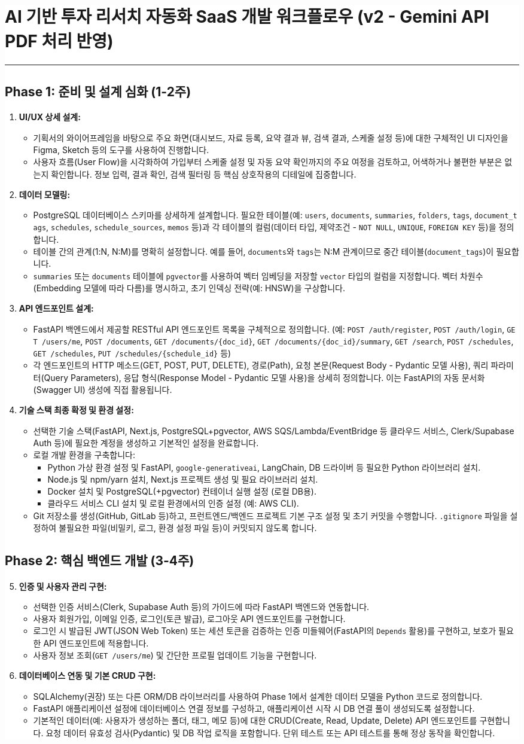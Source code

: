 # AI 기반 투자 리서치 자동화 SaaS 개발 워크플로우 (v2 - Gemini API PDF 처리 반영)

---

## Phase 1: 준비 및 설계 심화 (1-2주)

1.  **UI/UX 상세 설계:**
    *   기획서의 와이어프레임을 바탕으로 주요 화면(대시보드, 자료 등록, 요약 결과 뷰, 검색 결과, 스케줄 설정 등)에 대한 구체적인 UI 디자인을 Figma, Sketch 등의 도구를 사용하여 진행합니다.
    *   사용자 흐름(User Flow)을 시각화하여 가입부터 스케줄 설정 및 자동 요약 확인까지의 주요 여정을 검토하고, 어색하거나 불편한 부분은 없는지 확인합니다. 정보 입력, 결과 확인, 검색 필터링 등 핵심 상호작용의 디테일에 집중합니다.

2.  **데이터 모델링:**
    *   PostgreSQL 데이터베이스 스키마를 상세하게 설계합니다. 필요한 테이블(예: `users`, `documents`, `summaries`, `folders`, `tags`, `document_tags`, `schedules`, `schedule_sources`, `memos` 등)과 각 테이블의 컬럼(데이터 타입, 제약조건 - `NOT NULL`, `UNIQUE`, `FOREIGN KEY` 등)을 정의합니다.
    *   테이블 간의 관계(1:N, N:M)를 명확히 설정합니다. 예를 들어, `documents`와 `tags`는 N:M 관계이므로 중간 테이블(`document_tags`)이 필요합니다.
    *   `summaries` 또는 `documents` 테이블에 `pgvector`를 사용하여 벡터 임베딩을 저장할 `vector` 타입의 컬럼을 지정합니다. 벡터 차원수(Embedding 모델에 따라 다름)를 명시하고, 초기 인덱싱 전략(예: HNSW)을 구상합니다.

3.  **API 엔드포인트 설계:**
    *   FastAPI 백엔드에서 제공할 RESTful API 엔드포인트 목록을 구체적으로 정의합니다. (예: `POST /auth/register`, `POST /auth/login`, `GET /users/me`, `POST /documents`, `GET /documents/{doc_id}`, `GET /documents/{doc_id}/summary`, `GET /search`, `POST /schedules`, `GET /schedules`, `PUT /schedules/{schedule_id}` 등)
    *   각 엔드포인트의 HTTP 메소드(GET, POST, PUT, DELETE), 경로(Path), 요청 본문(Request Body - Pydantic 모델 사용), 쿼리 파라미터(Query Parameters), 응답 형식(Response Model - Pydantic 모델 사용)을 상세히 정의합니다. 이는 FastAPI의 자동 문서화(Swagger UI) 생성에 직접 활용됩니다.

4.  **기술 스택 최종 확정 및 환경 설정:**
    *   선택한 기술 스택(FastAPI, Next.js, PostgreSQL+pgvector, AWS SQS/Lambda/EventBridge 등 클라우드 서비스, Clerk/Supabase Auth 등)에 필요한 계정을 생성하고 기본적인 설정을 완료합니다.
    *   로컬 개발 환경을 구축합니다:
        *   Python 가상 환경 설정 및 FastAPI, `google-generativeai`, LangChain, DB 드라이버 등 필요한 Python 라이브러리 설치.
        *   Node.js 및 npm/yarn 설치, Next.js 프로젝트 생성 및 필요 라이브러리 설치.
        *   Docker 설치 및 PostgreSQL(+pgvector) 컨테이너 실행 설정 (로컬 DB용).
        *   클라우드 서비스 CLI 설치 및 로컬 환경에서의 인증 설정 (예: AWS CLI).
    *   Git 저장소를 생성(GitHub, GitLab 등)하고, 프런트엔드/백엔드 프로젝트 기본 구조 설정 및 초기 커밋을 수행합니다. `.gitignore` 파일을 설정하여 불필요한 파일(비밀키, 로그, 환경 설정 파일 등)이 커밋되지 않도록 합니다.

## Phase 2: 핵심 백엔드 개발 (3-4주)

5.  **인증 및 사용자 관리 구현:**
    *   선택한 인증 서비스(Clerk, Supabase Auth 등)의 가이드에 따라 FastAPI 백엔드와 연동합니다.
    *   사용자 회원가입, 이메일 인증, 로그인(토큰 발급), 로그아웃 API 엔드포인트를 구현합니다.
    *   로그인 시 발급된 JWT(JSON Web Token) 또는 세션 토큰을 검증하는 인증 미들웨어(FastAPI의 `Depends` 활용)를 구현하고, 보호가 필요한 API 엔드포인트에 적용합니다.
    *   사용자 정보 조회(`GET /users/me`) 및 간단한 프로필 업데이트 기능을 구현합니다.

6.  **데이터베이스 연동 및 기본 CRUD 구현:**
    *   SQLAlchemy(권장) 또는 다른 ORM/DB 라이브러리를 사용하여 Phase 1에서 설계한 데이터 모델을 Python 코드로 정의합니다.
    *   FastAPI 애플리케이션 설정에 데이터베이스 연결 정보를 구성하고, 애플리케이션 시작 시 DB 연결 풀이 생성되도록 설정합니다.
    *   기본적인 데이터(예: 사용자가 생성하는 폴더, 태그, 메모 등)에 대한 CRUD(Create, Read, Update, Delete) API 엔드포인트를 구현합니다. 요청 데이터 유효성 검사(Pydantic) 및 DB 작업 로직을 포함합니다. 단위 테스트 또는 API 테스트를 통해 정상 동작을 확인합니다.

